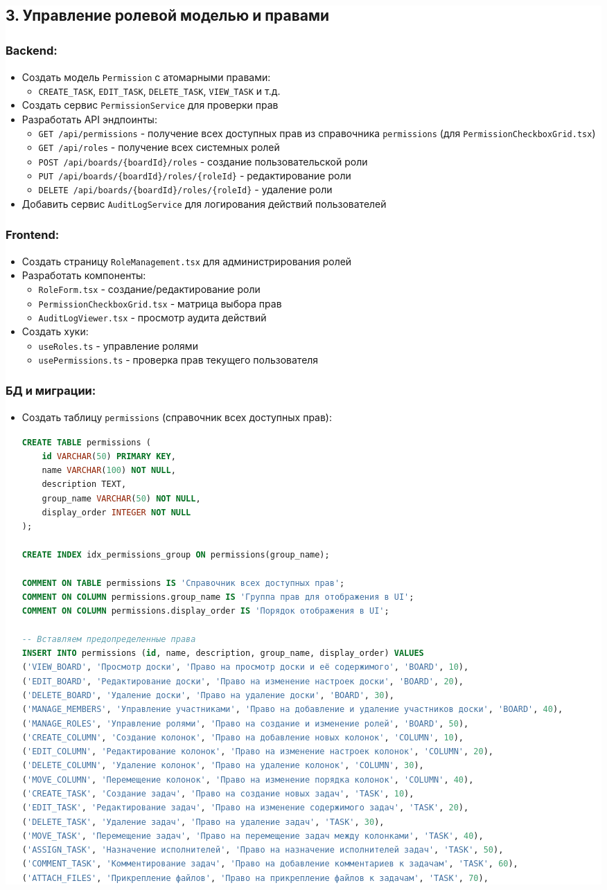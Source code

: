 ## 3. Управление ролевой моделью и правами

### Backend:
- Создать модель `Permission` с атомарными правами: 
  - `CREATE_TASK`, `EDIT_TASK`, `DELETE_TASK`, `VIEW_TASK` и т.д.
- Создать сервис `PermissionService` для проверки прав 
- Разработать API эндпоинты:
  - `GET /api/permissions` - получение всех доступных прав из справочника `permissions` (для `PermissionCheckboxGrid.tsx`) 
  - `GET /api/roles` - получение всех системных ролей 
  - `POST /api/boards/{boardId}/roles` - создание пользовательской роли
  - `PUT /api/boards/{boardId}/roles/{roleId}` - редактирование роли 
  - `DELETE /api/boards/{boardId}/roles/{roleId}` - удаление роли 
- Добавить сервис `AuditLogService` для логирования действий пользователей 

### Frontend:
- Создать страницу `RoleManagement.tsx` для администрирования ролей
- Разработать компоненты:
  - `RoleForm.tsx` - создание/редактирование роли
  - `PermissionCheckboxGrid.tsx` - матрица выбора прав
  - `AuditLogViewer.tsx` - просмотр аудита действий
- Создать хуки:
  - `useRoles.ts` - управление ролями
  - `usePermissions.ts` - проверка прав текущего пользователя

### БД и миграции:
- Создать таблицу `permissions` (справочник всех доступных прав): 
  ```sql
  CREATE TABLE permissions (
      id VARCHAR(50) PRIMARY KEY,
      name VARCHAR(100) NOT NULL,
      description TEXT,
      group_name VARCHAR(50) NOT NULL,
      display_order INTEGER NOT NULL
  );
  
  CREATE INDEX idx_permissions_group ON permissions(group_name);
  
  COMMENT ON TABLE permissions IS 'Справочник всех доступных прав';
  COMMENT ON COLUMN permissions.group_name IS 'Группа прав для отображения в UI';
  COMMENT ON COLUMN permissions.display_order IS 'Порядок отображения в UI';
  
  -- Вставляем предопределенные права 
  INSERT INTO permissions (id, name, description, group_name, display_order) VALUES
  ('VIEW_BOARD', 'Просмотр доски', 'Право на просмотр доски и её содержимого', 'BOARD', 10),
  ('EDIT_BOARD', 'Редактирование доски', 'Право на изменение настроек доски', 'BOARD', 20),
  ('DELETE_BOARD', 'Удаление доски', 'Право на удаление доски', 'BOARD', 30),
  ('MANAGE_MEMBERS', 'Управление участниками', 'Право на добавление и удаление участников доски', 'BOARD', 40),
  ('MANAGE_ROLES', 'Управление ролями', 'Право на создание и изменение ролей', 'BOARD', 50),
  ('CREATE_COLUMN', 'Создание колонок', 'Право на добавление новых колонок', 'COLUMN', 10),
  ('EDIT_COLUMN', 'Редактирование колонок', 'Право на изменение настроек колонок', 'COLUMN', 20),
  ('DELETE_COLUMN', 'Удаление колонок', 'Право на удаление колонок', 'COLUMN', 30),
  ('MOVE_COLUMN', 'Перемещение колонок', 'Право на изменение порядка колонок', 'COLUMN', 40),
  ('CREATE_TASK', 'Создание задач', 'Право на создание новых задач', 'TASK', 10),
  ('EDIT_TASK', 'Редактирование задач', 'Право на изменение содержимого задач', 'TASK', 20),
  ('DELETE_TASK', 'Удаление задач', 'Право на удаление задач', 'TASK', 30),
  ('MOVE_TASK', 'Перемещение задач', 'Право на перемещение задач между колонками', 'TASK', 40),
  ('ASSIGN_TASK', 'Назначение исполнителей', 'Право на назначение исполнителей задач', 'TASK', 50),
  ('COMMENT_TASK', 'Комментирование задач', 'Право на добавление комментариев к задачам', 'TASK', 60),
  ('ATTACH_FILES', 'Прикрепление файлов', 'Право на прикрепление файлов к задачам', 'TASK', 70),
  ```